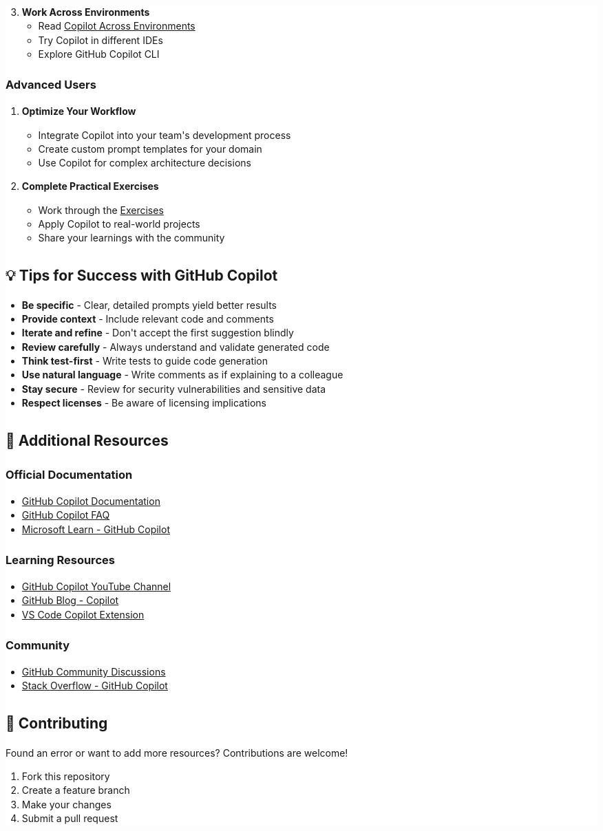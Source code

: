3. **Work Across Environments**
   - Read [Copilot Across Environments](guides/copilot-across-environments.md)
   - Try Copilot in different IDEs
   - Explore GitHub Copilot CLI

### Advanced Users

1. **Optimize Your Workflow**
   - Integrate Copilot into your team's development process
   - Create custom prompt templates for your domain
   - Use Copilot for complex architecture decisions

2. **Complete Practical Exercises**
   - Work through the [Exercises](cheatsheets/exercises.md)
   - Apply Copilot to real-world projects
   - Share your learnings with the community

## 💡 Tips for Success with GitHub Copilot

- **Be specific** - Clear, detailed prompts yield better results
- **Provide context** - Include relevant code and comments
- **Iterate and refine** - Don't accept the first suggestion blindly
- **Review carefully** - Always understand and validate generated code
- **Think test-first** - Write tests to guide code generation
- **Use natural language** - Write comments as if explaining to a colleague
- **Stay secure** - Review for security vulnerabilities and sensitive data
- **Respect licenses** - Be aware of licensing implications

## 🔗 Additional Resources

### Official Documentation
- [GitHub Copilot Documentation](https://docs.github.com/en/copilot)
- [GitHub Copilot FAQ](https://github.com/features/copilot)
- [Microsoft Learn - GitHub Copilot](https://learn.microsoft.com/en-us/training/paths/copilot/)

### Learning Resources
- [GitHub Copilot YouTube Channel](https://www.youtube.com/@GitHubCopilot)
- [GitHub Blog - Copilot](https://github.blog/tag/github-copilot/)
- [VS Code Copilot Extension](https://marketplace.visualstudio.com/items?itemName=GitHub.copilot)

### Community
- [GitHub Community Discussions](https://github.com/orgs/community/discussions/categories/copilot)
- [Stack Overflow - GitHub Copilot](https://stackoverflow.com/questions/tagged/github-copilot)

## 🤝 Contributing

Found an error or want to add more resources? Contributions are welcome!

1. Fork this repository
2. Create a feature branch
3. Make your changes
4. Submit a pull request
